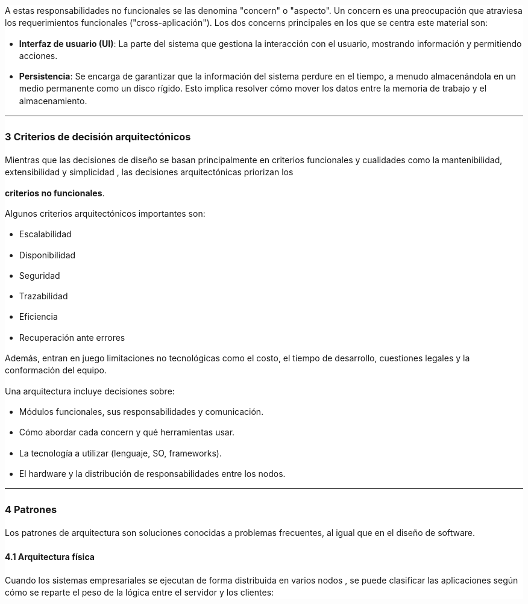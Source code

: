 A estas responsabilidades no funcionales se las denomina "concern" o "aspecto". Un concern es una preocupación que atraviesa los requerimientos funcionales ("cross-aplicación"). Los dos concerns principales en los que se centra este material son:

- **Interfaz de usuario (UI)**: La parte del sistema que gestiona la interacción con el usuario, mostrando información y permitiendo acciones.
    
- **Persistencia**: Se encarga de garantizar que la información del sistema perdure en el tiempo, a menudo almacenándola en un medio permanente como un disco rígido. Esto implica resolver cómo mover los datos entre la memoria de trabajo y el almacenamiento.
    

---

### 3 Criterios de decisión arquitectónicos

Mientras que las decisiones de diseño se basan principalmente en criterios funcionales y cualidades como la mantenibilidad, extensibilidad y simplicidad , las decisiones arquitectónicas priorizan los

**criterios no funcionales**.

Algunos criterios arquitectónicos importantes son:

- Escalabilidad
    
- Disponibilidad
    
- Seguridad
    
- Trazabilidad
    
- Eficiencia
    
- Recuperación ante errores
    

Además, entran en juego limitaciones no tecnológicas como el costo, el tiempo de desarrollo, cuestiones legales y la conformación del equipo.

Una arquitectura incluye decisiones sobre:

- Módulos funcionales, sus responsabilidades y comunicación.
    
- Cómo abordar cada concern y qué herramientas usar.
    
- La tecnología a utilizar (lenguaje, SO, frameworks).
    
- El hardware y la distribución de responsabilidades entre los nodos.
    

---

### 4 Patrones

Los patrones de arquitectura son soluciones conocidas a problemas frecuentes, al igual que en el diseño de software.

#### 4.1 Arquitectura física

Cuando los sistemas empresariales se ejecutan de forma distribuida en varios nodos , se puede clasificar las aplicaciones según cómo se reparte el peso de la lógica entre el servidor y los clientes:
